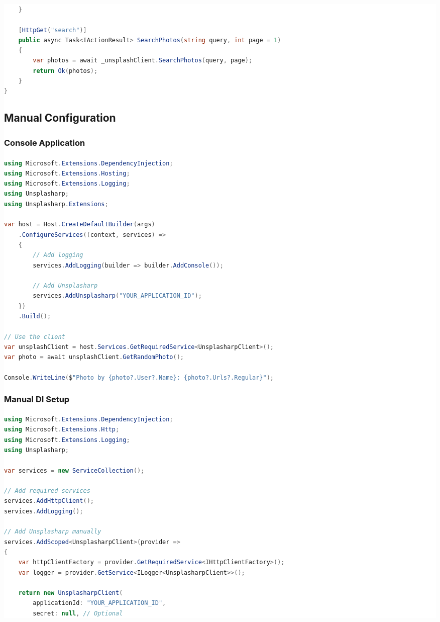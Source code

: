 ```csharp
    }

    [HttpGet("search")]
    public async Task<IActionResult> SearchPhotos(string query, int page = 1)
    {
        var photos = await _unsplashClient.SearchPhotos(query, page);
        return Ok(photos);
    }
}
```

## Manual Configuration

### Console Application

```csharp
using Microsoft.Extensions.DependencyInjection;
using Microsoft.Extensions.Hosting;
using Microsoft.Extensions.Logging;
using Unsplasharp;
using Unsplasharp.Extensions;

var host = Host.CreateDefaultBuilder(args)
    .ConfigureServices((context, services) =>
    {
        // Add logging
        services.AddLogging(builder => builder.AddConsole());
        
        // Add Unsplasharp
        services.AddUnsplasharp("YOUR_APPLICATION_ID");
    })
    .Build();

// Use the client
var unsplashClient = host.Services.GetRequiredService<UnsplasharpClient>();
var photo = await unsplashClient.GetRandomPhoto();

Console.WriteLine($"Photo by {photo?.User?.Name}: {photo?.Urls?.Regular}");
```

### Manual DI Setup

```csharp
using Microsoft.Extensions.DependencyInjection;
using Microsoft.Extensions.Http;
using Microsoft.Extensions.Logging;
using Unsplasharp;

var services = new ServiceCollection();

// Add required services
services.AddHttpClient();
services.AddLogging();

// Add Unsplasharp manually
services.AddScoped<UnsplasharpClient>(provider =>
{
    var httpClientFactory = provider.GetRequiredService<IHttpClientFactory>();
    var logger = provider.GetService<ILogger<UnsplasharpClient>>();
    
    return new UnsplasharpClient(
        applicationId: "YOUR_APPLICATION_ID",
        secret: null, // Optional
```